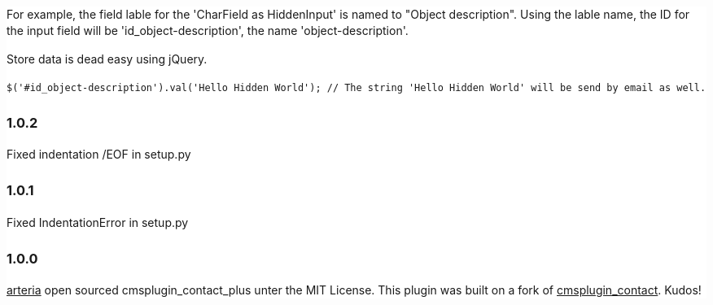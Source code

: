 For example, the field lable for the 'CharField as HiddenInput' is named to "Object description".
Using the lable name, the ID for the input field will be 'id_object-description', the name 'object-description'.

Store data is dead easy using jQuery.


	$('#id_object-description').val('Hello Hidden World'); // The string 'Hello Hidden World' will be send by email as well.



### 1.0.2
Fixed indentation /EOF in setup.py


### 1.0.1
Fixed IndentationError in setup.py

### 1.0.0
[arteria](https://github.com/arteria/) open sourced cmsplugin_contact_plus unter the MIT License. This plugin was built on a fork of [cmsplugin_contact](https://github.com/rtpm/cmsplugin_contact). Kudos!

